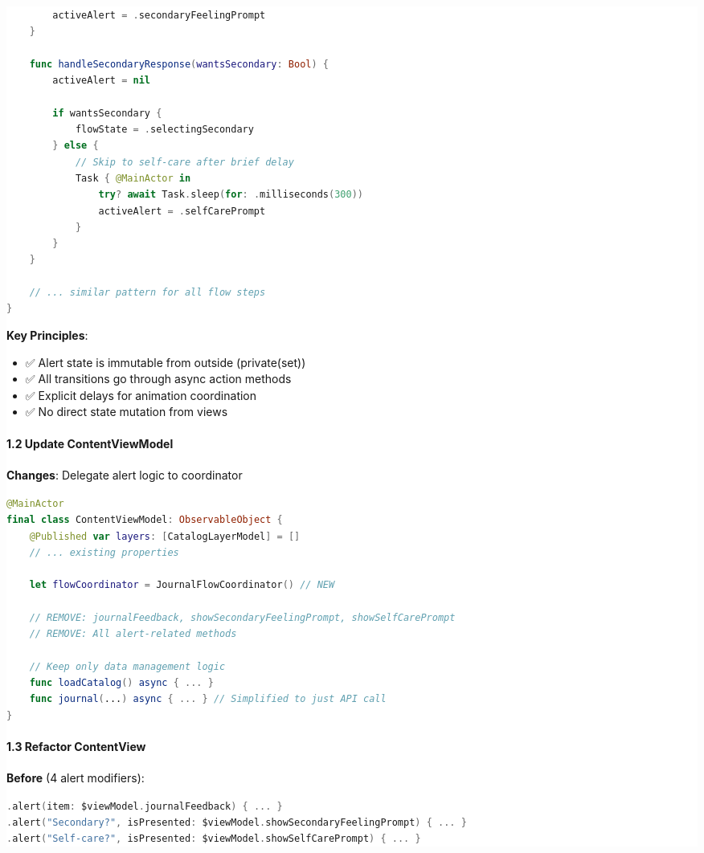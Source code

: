 ```swift
        activeAlert = .secondaryFeelingPrompt
    }

    func handleSecondaryResponse(wantsSecondary: Bool) {
        activeAlert = nil

        if wantsSecondary {
            flowState = .selectingSecondary
        } else {
            // Skip to self-care after brief delay
            Task { @MainActor in
                try? await Task.sleep(for: .milliseconds(300))
                activeAlert = .selfCarePrompt
            }
        }
    }

    // ... similar pattern for all flow steps
}
```

**Key Principles**:
- ✅ Alert state is immutable from outside (private(set))
- ✅ All transitions go through async action methods
- ✅ Explicit delays for animation coordination
- ✅ No direct state mutation from views

#### 1.2 Update ContentViewModel

**Changes**: Delegate alert logic to coordinator

```swift
@MainActor
final class ContentViewModel: ObservableObject {
    @Published var layers: [CatalogLayerModel] = []
    // ... existing properties

    let flowCoordinator = JournalFlowCoordinator() // NEW

    // REMOVE: journalFeedback, showSecondaryFeelingPrompt, showSelfCarePrompt
    // REMOVE: All alert-related methods

    // Keep only data management logic
    func loadCatalog() async { ... }
    func journal(...) async { ... } // Simplified to just API call
}
```

#### 1.3 Refactor ContentView

**Before** (4 alert modifiers):
```swift
.alert(item: $viewModel.journalFeedback) { ... }
.alert("Secondary?", isPresented: $viewModel.showSecondaryFeelingPrompt) { ... }
.alert("Self-care?", isPresented: $viewModel.showSelfCarePrompt) { ... }
```
